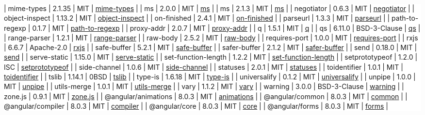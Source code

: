 | mime-types | 2.1.35 | MIT | [mime-types](https://github.com/jshttp/mime-types#readme) | 
| ms | 2.0.0 | MIT | [ms](https://github.com/zeit/ms#readme) | 
| ms | 2.1.3 | MIT | [ms](https://github.com/vercel/ms#readme) | 
| negotiator | 0.6.3 | MIT | [negotiator](https://github.com/jshttp/negotiator#readme) | 
| object-inspect | 1.13.2 | MIT | [object-inspect](https://github.com/inspect-js/object-inspect) | 
| on-finished | 2.4.1 | MIT | [on-finished](https://github.com/jshttp/on-finished#readme) | 
| parseurl | 1.3.3 | MIT | [parseurl](https://github.com/pillarjs/parseurl#readme) | 
| path-to-regexp | 0.1.7 | MIT | [path-to-regexp](https://github.com/component/path-to-regexp#readme) | 
| proxy-addr | 2.0.7 | MIT | [proxy-addr](https://github.com/jshttp/proxy-addr#readme) | 
| q | 1.5.1 | MIT | [q](https://github.com/kriskowal/q) | 
| qs | 6.11.0 | BSD-3-Clause | [qs](https://github.com/ljharb/qs) | 
| range-parser | 1.2.1 | MIT | [range-parser](https://github.com/jshttp/range-parser#readme) | 
| raw-body | 2.5.2 | MIT | [raw-body](https://github.com/stream-utils/raw-body#readme) | 
| requires-port | 1.0.0 | MIT | [requires-port](https://github.com/unshiftio/requires-port) | 
| rxjs | 6.6.7 | Apache-2.0 | [rxjs](https://github.com/ReactiveX/RxJS) | 
| safe-buffer | 5.2.1 | MIT | [safe-buffer](https://github.com/feross/safe-buffer) | 
| safer-buffer | 2.1.2 | MIT | [safer-buffer](https://github.com/ChALkeR/safer-buffer#readme) | 
| send | 0.18.0 | MIT | [send](https://github.com/pillarjs/send#readme) | 
| serve-static | 1.15.0 | MIT | [serve-static](https://github.com/expressjs/serve-static#readme) | 
| set-function-length | 1.2.2 | MIT | [set-function-length](https://github.com/ljharb/set-function-length#readme) | 
| setprototypeof | 1.2.0 | ISC | [setprototypeof](https://github.com/wesleytodd/setprototypeof) | 
| side-channel | 1.0.6 | MIT | [side-channel](https://github.com/ljharb/side-channel#readme) | 
| statuses | 2.0.1 | MIT | [statuses](https://github.com/jshttp/statuses#readme) | 
| toidentifier | 1.0.1 | MIT | [toidentifier](https://github.com/component/toidentifier#readme) | 
| tslib | 1.14.1 | 0BSD | [tslib](https://www.typescriptlang.org/) | 
| type-is | 1.6.18 | MIT | [type-is](https://github.com/jshttp/type-is#readme) | 
| universalify | 0.1.2 | MIT | [universalify](https://github.com/RyanZim/universalify#readme) | 
| unpipe | 1.0.0 | MIT | [unpipe](https://github.com/stream-utils/unpipe) | 
| utils-merge | 1.0.1 | MIT | [utils-merge](https://github.com/jaredhanson/utils-merge#readme) | 
| vary | 1.1.2 | MIT | [vary](https://github.com/jshttp/vary#readme) | 
| warning | 3.0.0 | BSD-3-Clause | [warning](https://github.com/BerkeleyTrue/warning) | 
| zone.js | 0.9.1 | MIT | [zone.js](https://github.com/angular/zone.js#readme) | 
| @angular/animations | 8.0.3 | MIT | [animations](https://github.com/angular/angular#readme) | 
| @angular/common | 8.0.3 | MIT | [common](https://github.com/angular/angular#readme) | 
| @angular/compiler | 8.0.3 | MIT | [compiler](https://github.com/angular/angular#readme) | 
| @angular/core | 8.0.3 | MIT | [core](https://github.com/angular/angular#readme) | 
| @angular/forms | 8.0.3 | MIT | [forms](https://github.com/angular/angular#readme) | 
